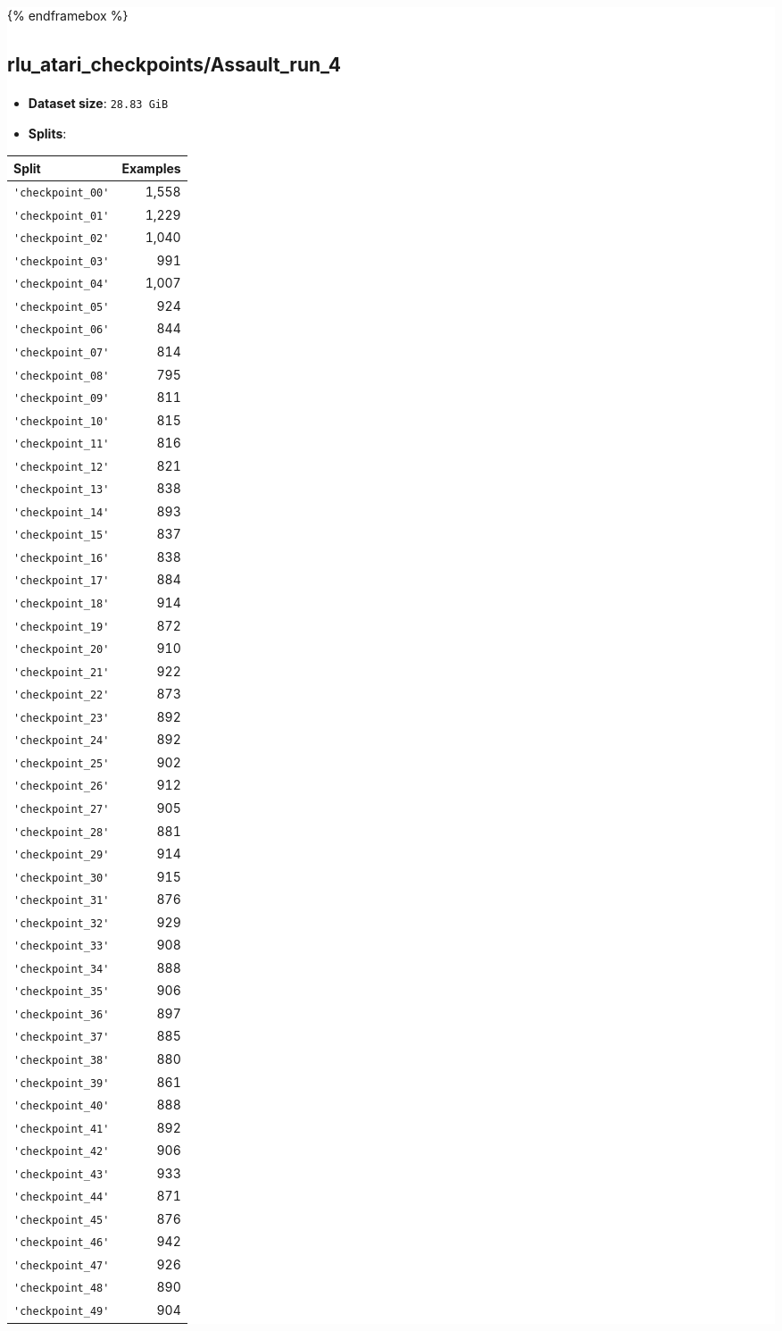 {% endframebox %}



## rlu_atari_checkpoints/Assault_run_4

*   **Dataset size**: `28.83 GiB`

*   **Splits**:

Split             | Examples
:---------------- | -------:
`'checkpoint_00'` | 1,558
`'checkpoint_01'` | 1,229
`'checkpoint_02'` | 1,040
`'checkpoint_03'` | 991
`'checkpoint_04'` | 1,007
`'checkpoint_05'` | 924
`'checkpoint_06'` | 844
`'checkpoint_07'` | 814
`'checkpoint_08'` | 795
`'checkpoint_09'` | 811
`'checkpoint_10'` | 815
`'checkpoint_11'` | 816
`'checkpoint_12'` | 821
`'checkpoint_13'` | 838
`'checkpoint_14'` | 893
`'checkpoint_15'` | 837
`'checkpoint_16'` | 838
`'checkpoint_17'` | 884
`'checkpoint_18'` | 914
`'checkpoint_19'` | 872
`'checkpoint_20'` | 910
`'checkpoint_21'` | 922
`'checkpoint_22'` | 873
`'checkpoint_23'` | 892
`'checkpoint_24'` | 892
`'checkpoint_25'` | 902
`'checkpoint_26'` | 912
`'checkpoint_27'` | 905
`'checkpoint_28'` | 881
`'checkpoint_29'` | 914
`'checkpoint_30'` | 915
`'checkpoint_31'` | 876
`'checkpoint_32'` | 929
`'checkpoint_33'` | 908
`'checkpoint_34'` | 888
`'checkpoint_35'` | 906
`'checkpoint_36'` | 897
`'checkpoint_37'` | 885
`'checkpoint_38'` | 880
`'checkpoint_39'` | 861
`'checkpoint_40'` | 888
`'checkpoint_41'` | 892
`'checkpoint_42'` | 906
`'checkpoint_43'` | 933
`'checkpoint_44'` | 871
`'checkpoint_45'` | 876
`'checkpoint_46'` | 942
`'checkpoint_47'` | 926
`'checkpoint_48'` | 890
`'checkpoint_49'` | 904
